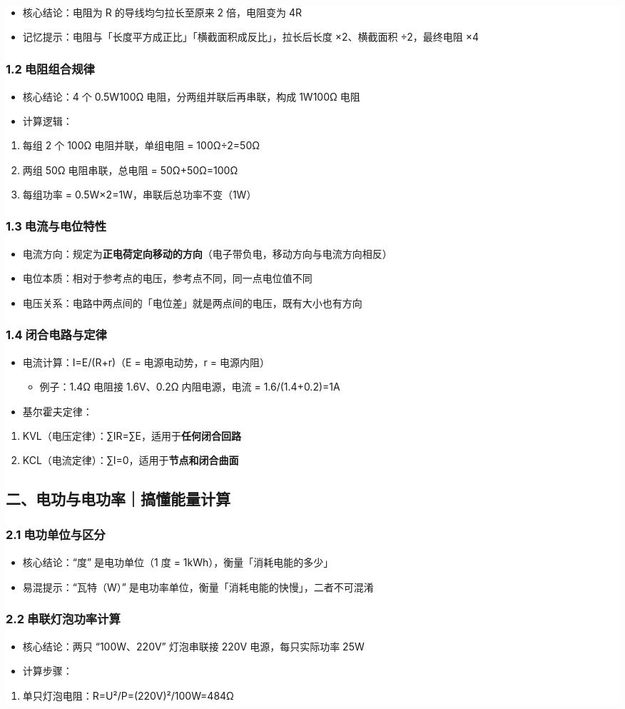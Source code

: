 

* 核心结论：电阻为 R 的导线均匀拉长至原来 2 倍，电阻变为 4R

* 记忆提示：电阻与「长度平方成正比」「横截面积成反比」，拉长后长度 ×2、横截面积 ÷2，最终电阻 ×4

### 1.2 电阻组合规律



* 核心结论：4 个 0.5W100Ω 电阻，分两组并联后再串联，构成 1W100Ω 电阻

* 计算逻辑：

1. 每组 2 个 100Ω 电阻并联，单组电阻 = 100Ω÷2=50Ω

2. 两组 50Ω 电阻串联，总电阻 = 50Ω+50Ω=100Ω

3. 每组功率 = 0.5W×2=1W，串联后总功率不变（1W）

### 1.3 电流与电位特性



* 电流方向：规定为**正电荷定向移动的方向**（电子带负电，移动方向与电流方向相反）

* 电位本质：相对于参考点的电压，参考点不同，同一点电位值不同

* 电压关系：电路中两点间的「电位差」就是两点间的电压，既有大小也有方向

### 1.4 闭合电路与定律



* 电流计算：I=E/(R+r)（E = 电源电动势，r = 电源内阻）


  * 例子：1.4Ω 电阻接 1.6V、0.2Ω 内阻电源，电流 = 1.6/(1.4+0.2)=1A

* 基尔霍夫定律：

1. KVL（电压定律）：∑IR=∑E，适用于**任何闭合回路**

2. KCL（电流定律）：∑I=0，适用于**节点和闭合曲面**

## 二、电功与电功率｜搞懂能量计算

### 2.1 电功单位与区分



* 核心结论：“度” 是电功单位（1 度 = 1kWh），衡量「消耗电能的多少」

* 易混提示：“瓦特（W）” 是电功率单位，衡量「消耗电能的快慢」，二者不可混淆

### 2.2 串联灯泡功率计算



* 核心结论：两只 “100W、220V” 灯泡串联接 220V 电源，每只实际功率 25W

* 计算步骤：

1. 单只灯泡电阻：R=U²/P=(220V)²/100W=484Ω
